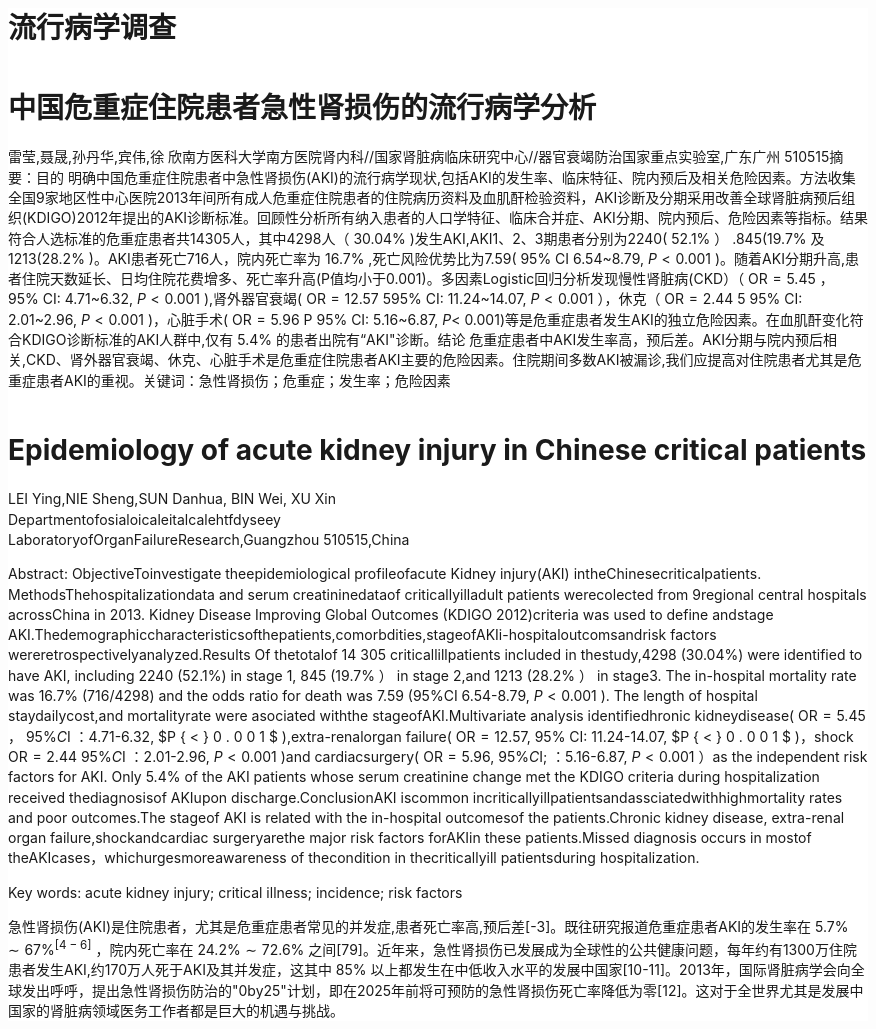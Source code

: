 # 流行病学调查

# 中国危重症住院患者急性肾损伤的流行病学分析

雷莹,聂晟,孙丹华,宾伟,徐 欣南方医科大学南方医院肾内科//国家肾脏病临床研究中心//器官衰竭防治国家重点实验室,广东广州 510515摘要：目的 明确中国危重症住院患者中急性肾损伤(AKI)的流行病学现状,包括AKI的发生率、临床特征、院内预后及相关危险因素。方法收集全国9家地区性中心医院2013年间所有成人危重症住院患者的住院病历资料及血肌酐检验资料，AKI诊断及分期采用改善全球肾脏病预后组织(KDIGO)2012年提出的AKI诊断标准。回顾性分析所有纳入患者的人口学特征、临床合并症、AKI分期、院内预后、危险因素等指标。结果符合人选标准的危重症患者共14305人，其中4298人（ $3 0 . 0 4 \%$ )发生AKI,AKI1、2、3期患者分别为2240( $5 2 . 1 \%$ ） $. 8 4 5 ( 1 9 . 7 \%$ 及 $1 2 1 3 ( 2 8 . 2 \%$ )。AKI患者死亡716人，院内死亡率为 $1 6 . 7 \%$ ,死亡风险优势比为7.59( $9 5 \%$ CI 6.54\~8.79, $P { < } 0 . 0 0 1$ )。随着AKI分期升高,患者住院天数延长、日均住院花费增多、死亡率升高(P值均小于0.001)。多因素Logistic回归分析发现慢性肾脏病(CKD）（ $\mathrm { O R } { = } 5 . 4 5$ ， $9 5 \%$ CI: 4.71\~6.32, $P { < } 0 . 0 0 1$ ),肾外器官衰竭( $\mathrm { O R } { = } 1 2 . 5 7$ 5$9 5 \%$ CI: 11.24\~14.07, $P { < } 0 . 0 0 1$ ），休克（ $\mathrm { O R } { = } 2 . 4 4$ 5 $9 5 \%$ CI: 2.01\~2.96, $P { < } 0 . 0 0 1$ )，心脏手术( $\mathrm { O R } { = } 5 . 9 6$ P $9 5 \%$ CI: 5.16\~6.87, $P <$ 0.001)等是危重症患者发生AKI的独立危险因素。在血肌酐变化符合KDIGO诊断标准的AKI人群中,仅有 $5 . 4 \%$ 的患者出院有“AKI"诊断。结论 危重症患者中AKI发生率高，预后差。AKI分期与院内预后相关,CKD、肾外器官衰竭、休克、心脏手术是危重症住院患者AKI主要的危险因素。住院期间多数AKI被漏诊,我们应提高对住院患者尤其是危重症患者AKI的重视。关键词：急性肾损伤；危重症；发生率；危险因素

# Epidemiology of acute kidney injury in Chinese critical patients

LEI Ying,NIE Sheng,SUN Danhua, BIN Wei, XU Xin   
Departmentofosialoicaleitalcalehtfdyseey   
LaboratoryofOrganFailureResearch,Guangzhou 510515,China

Abstract: ObjectiveToinvestigate theepidemiological profileofacute Kidney injury(AKI) intheChinesecriticalpatients. MethodsThehospitalizationdata and serum creatininedataof criticallyilladult patients werecolected from 9regional central hospitals acrossChina in 2013. Kidney Disease Improving Global Outcomes (KDIGO 2012)criteria was used to define andstage AKI.Thedemographiccharacteristicsofthepatients,comorbdities,stageofAKIi-hospitaloutcomsandrisk factors wereretrospectivelyanalyzed.Results Of thetotalof 14 305 criticallillpatients included in thestudy,4298 $( 3 0 . 0 4 \% )$ were identified to have AKI, including 2240 $( 5 2 . 1 \% )$ in stage 1, 845 $( 1 9 . 7 \%$ ） in stage 2,and 1213 $( 2 8 . 2 \%$ ） in stage3. The in-hospital mortality rate was $1 6 . 7 \%$ (716/4298) and the odds ratio for death was 7.59 (95%CI 6.54-8.79, $P { < } 0 . 0 0 1$ ). The length of hospital staydailycost,and mortalityrate were asociated withthe stageofAKI.Multivariate analysis identifiedhronic kidneydisease( $\mathrm { O R } { = } 5 . 4 5$ ， $9 5 \% C \mathrm { I }$ ：4.71-6.32, $P { < } 0 . 0 0 1 \$ ),extra-renalorgan failure( $\mathrm { O R } { = } 1 2 . 5 7 ,$ $9 5 \%$ CI: 11.24-14.07, $P { < } 0 . 0 0 1 \$ )，shock $\mathrm { O R } { = } 2 . 4 4$ $9 5 \% C \mathrm { I }$ ：2.01-2.96, $P { < } 0 . 0 0 1$ )and cardiacsurgery( $\mathrm { O R } { = } 5 . 9 6 ,$ $9 5 \% C \mathrm { I } ;$ ：5.16-6.87, $P { < } 0 . 0 0 1$ ）as the independent risk factors for AKI. Only $5 . 4 \%$ of the AKI patients whose serum creatinine change met the KDIGO criteria during hospitalization received thediagnosisof AKIupon discharge.ConclusionAKI iscommon incriticallyillpatientsandassciatedwithhighmortality rates and poor outcomes.The stageof AKI is related with the in-hospital outcomesof the patients.Chronic kidney disease, extra-renal organ failure,shockandcardiac surgeryarethe major risk factors forAKIin these patients.Missed diagnosis occurs in mostof theAKIcases，whichurgesmoreawareness of thecondition in thecriticallyill patientsduring hospitalization.

Key words: acute kidney injury; critical illness; incidence; risk factors

急性肾损伤(AKI)是住院患者，尤其是危重症患者常见的并发症,患者死亡率高,预后差[-3]。既往研究报道危重症患者AKI的发生率在 $5 . 7 \% { \sim } 6 7 \% ^ { [ 4 - 6 ] }$ ，院内死亡率在 $2 4 . 2 \% { \sim } 7 2 . 6 \%$ 之间[79]。近年来，急性肾损伤已发展成为全球性的公共健康问题，每年约有1300万住院患者发生AKI,约170万人死于AKI及其并发症，这其中 $8 5 \%$ 以上都发生在中低收入水平的发展中国家[10-11]。2013年，国际肾脏病学会向全球发出呼呼，提出急性肾损伤防治的"0by25"计划，即在2025年前将可预防的急性肾损伤死亡率降低为零[12]。这对于全世界尤其是发展中国家的肾脏病领域医务工作者都是巨大的机遇与挑战。
